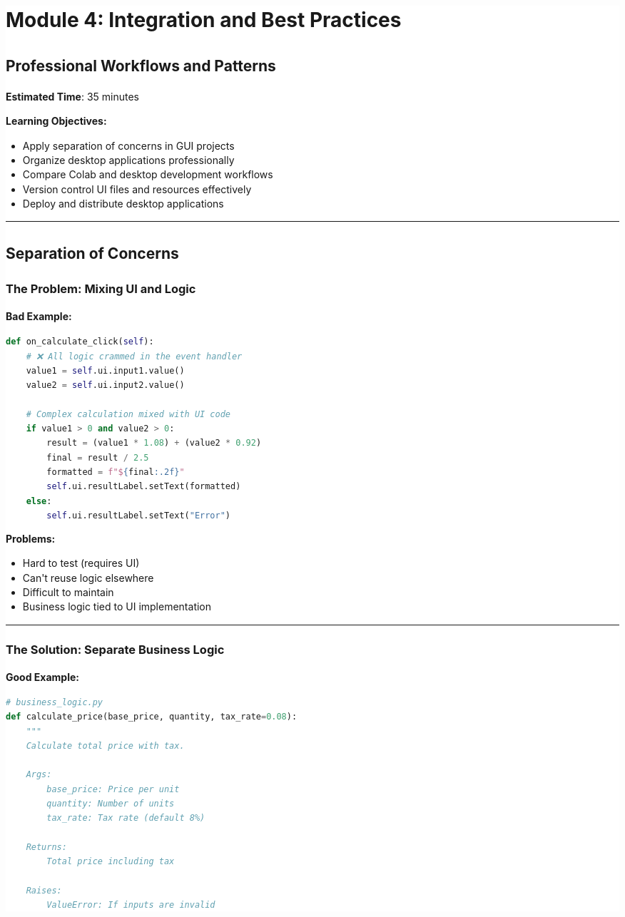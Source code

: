 # Module 4: Integration and Best Practices

## Professional Workflows and Patterns

**Estimated Time**: 35 minutes

**Learning Objectives:**
- Apply separation of concerns in GUI projects
- Organize desktop applications professionally
- Compare Colab and desktop development workflows
- Version control UI files and resources effectively
- Deploy and distribute desktop applications

---

## Separation of Concerns

### The Problem: Mixing UI and Logic

**Bad Example:**
```python
def on_calculate_click(self):
    # ❌ All logic crammed in the event handler
    value1 = self.ui.input1.value()
    value2 = self.ui.input2.value()

    # Complex calculation mixed with UI code
    if value1 > 0 and value2 > 0:
        result = (value1 * 1.08) + (value2 * 0.92)
        final = result / 2.5
        formatted = f"${final:.2f}"
        self.ui.resultLabel.setText(formatted)
    else:
        self.ui.resultLabel.setText("Error")
```

**Problems:**
- Hard to test (requires UI)
- Can't reuse logic elsewhere
- Difficult to maintain
- Business logic tied to UI implementation

---

### The Solution: Separate Business Logic

**Good Example:**
```python
# business_logic.py
def calculate_price(base_price, quantity, tax_rate=0.08):
    """
    Calculate total price with tax.

    Args:
        base_price: Price per unit
        quantity: Number of units
        tax_rate: Tax rate (default 8%)

    Returns:
        Total price including tax

    Raises:
        ValueError: If inputs are invalid
```